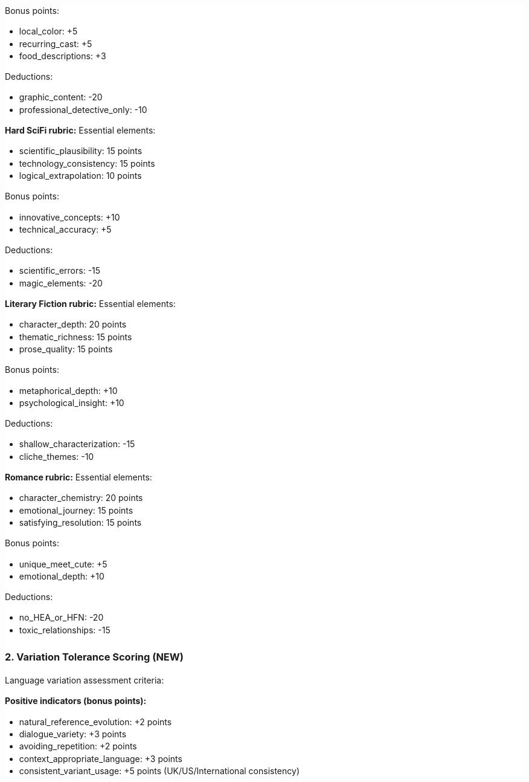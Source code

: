 Bonus points:
- local_color: +5
- recurring_cast: +5
- food_descriptions: +3

Deductions:
- graphic_content: -20
- professional_detective_only: -10
      
**Hard SciFi rubric:**
Essential elements:
- scientific_plausibility: 15 points
- technology_consistency: 15 points
- logical_extrapolation: 10 points

Bonus points:
- innovative_concepts: +10
- technical_accuracy: +5

Deductions:
- scientific_errors: -15
- magic_elements: -20
      
**Literary Fiction rubric:**
Essential elements:
- character_depth: 20 points
- thematic_richness: 15 points
- prose_quality: 15 points

Bonus points:
- metaphorical_depth: +10
- psychological_insight: +10

Deductions:
- shallow_characterization: -15
- cliche_themes: -10
      
**Romance rubric:**
Essential elements:
- character_chemistry: 20 points
- emotional_journey: 15 points
- satisfying_resolution: 15 points

Bonus points:
- unique_meet_cute: +5
- emotional_depth: +10

Deductions:
- no_HEA_or_HFN: -20
- toxic_relationships: -15

### 2. Variation Tolerance Scoring (NEW)

Language variation assessment criteria:

**Positive indicators (bonus points):**
- natural_reference_evolution: +2 points
- dialogue_variety: +3 points
- avoiding_repetition: +2 points
- context_appropriate_language: +3 points
- consistent_variant_usage: +5 points (UK/US/International consistency)
    